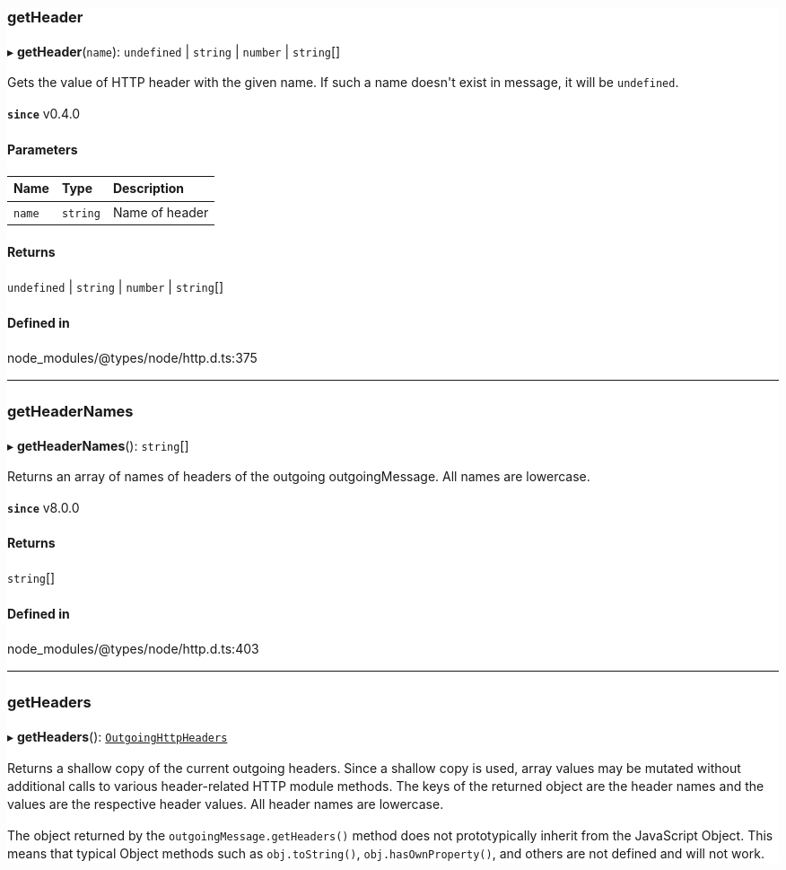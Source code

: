 ### getHeader

▸ **getHeader**(`name`): `undefined` \| `string` \| `number` \| `string`[]

Gets the value of HTTP header with the given name. If such a name doesn't
exist in message, it will be `undefined`.

**`since`** v0.4.0

#### Parameters

| Name | Type | Description |
| :------ | :------ | :------ |
| `name` | `string` | Name of header |

#### Returns

`undefined` \| `string` \| `number` \| `string`[]

#### Defined in

node_modules/@types/node/http.d.ts:375

___

### getHeaderNames

▸ **getHeaderNames**(): `string`[]

Returns an array of names of headers of the outgoing outgoingMessage. All
names are lowercase.

**`since`** v8.0.0

#### Returns

`string`[]

#### Defined in

node_modules/@types/node/http.d.ts:403

___

### getHeaders

▸ **getHeaders**(): [`OutgoingHttpHeaders`](../interfaces/internal_.OutgoingHttpHeaders.md)

Returns a shallow copy of the current outgoing headers. Since a shallow
copy is used, array values may be mutated without additional calls to
various header-related HTTP module methods. The keys of the returned
object are the header names and the values are the respective header
values. All header names are lowercase.

The object returned by the `outgoingMessage.getHeaders()` method does
not prototypically inherit from the JavaScript Object. This means that
typical Object methods such as `obj.toString()`, `obj.hasOwnProperty()`,
and others are not defined and will not work.
